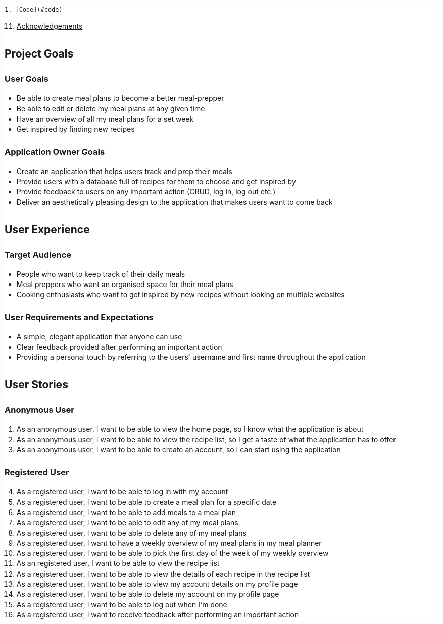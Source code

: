     1. [Code](#code)
11. [Acknowledgements](#acknowledgements)

## Project Goals

### User Goals
- Be able to create meal plans to become a better meal-prepper
- Be able to edit or delete my meal plans at any given time
- Have an overview of all my meal plans for a set week
- Get inspired by finding new recipes

### Application Owner Goals
- Create an application that helps users track and prep their meals
- Provide users with a database full of recipes for them to choose and get inspired by
- Provide feedback to users on any important action (CRUD, log in, log out etc.)
- Deliver an aesthetically pleasing design to the application that makes users want to come back

## User Experience

### Target Audience
- People who want to keep track of their daily meals
- Meal preppers who want an organised space for their meal plans
- Cooking enthusiasts who want to get inspired by new recipes without looking on multiple websites

### User Requirements and Expectations
- A simple, elegant application that anyone can use
- Clear feedback provided after performing an important action
- Providing a personal touch by referring to the users' username and first name throughout the application

## User Stories

### Anonymous User
1. As an anonymous user, I want to be able to view the home page, so I know what the application is about
2. As an anonymous user, I want to be able to view the recipe list, so I get a taste of what the application has to offer
3. As an anonymous user, I want to be able to create an account, so I can start using the application

### Registered User
4. As a registered user, I want to be able to log in with my account
5. As a registered user, I want to be able to create a meal plan for a specific date
6. As a registered user, I want to be able to add meals to a meal plan
7. As a registered user, I want to be able to edit any of my meal plans
8. As a registered user, I want to be able to delete any of my meal plans
9. As a registered user, I want to have a weekly overview of my meal plans in my meal planner
10. As a registered user, I want to be able to pick the first day of the week of my weekly overview
11. As an registered user, I want to be able to view the recipe list
12. As a registered user, I want to be able to view the details of each recipe in the recipe list
13. As a registered user, I want to be able to view my account details on my profile page
14. As a registered user, I want to be able to delete my account on my profile page
15. As a registered user, I want to be able to log out when I'm done
16. As a registered user, I want to receive feedback after performing an important action
